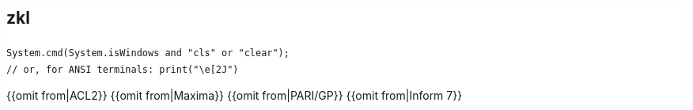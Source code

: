 

## zkl


```zkl
System.cmd(System.isWindows and "cls" or "clear");
// or, for ANSI terminals: print("\e[2J")
```


{{omit from|ACL2}}
{{omit from|Maxima}}
{{omit from|PARI/GP}}
{{omit from|Inform 7}}
